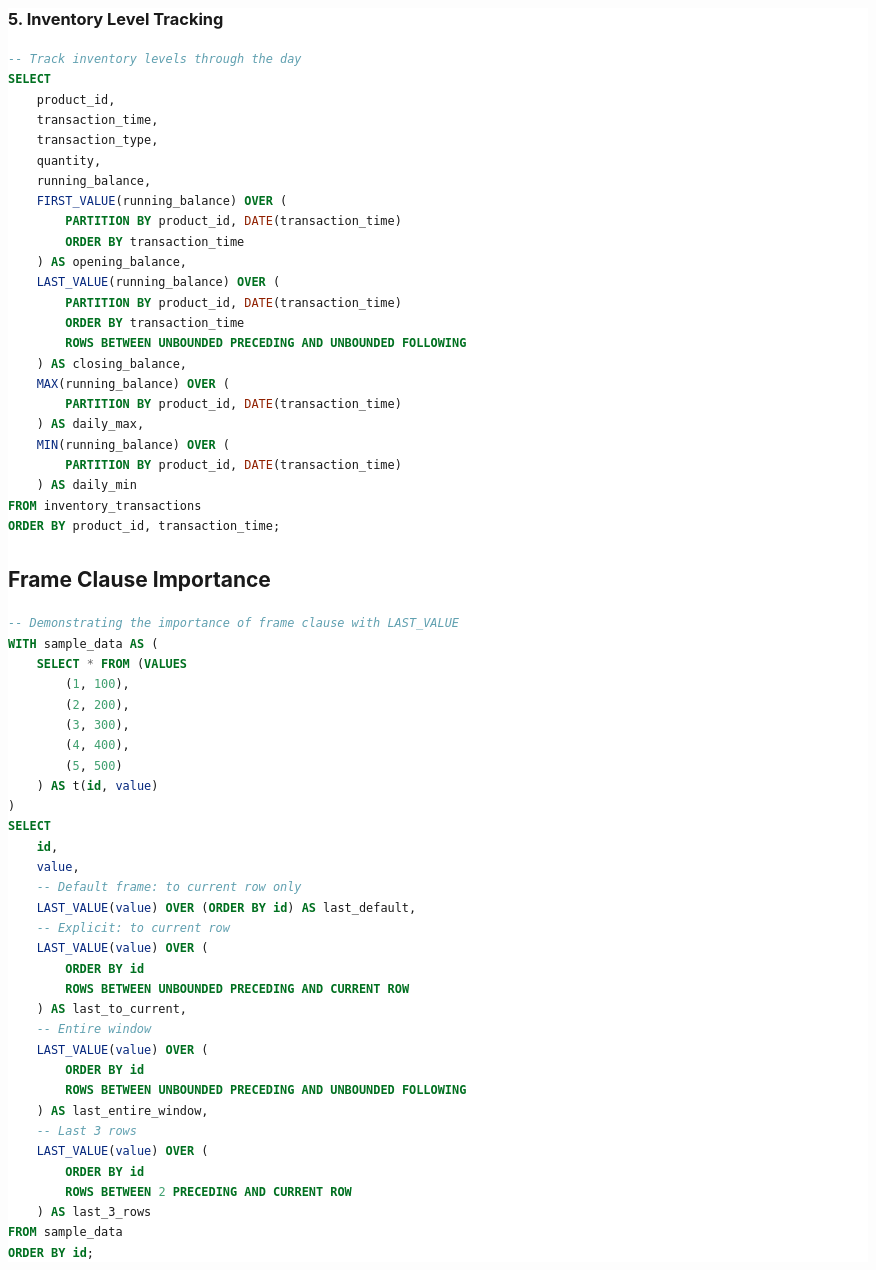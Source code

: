### 5. Inventory Level Tracking
```sql
-- Track inventory levels through the day
SELECT 
    product_id,
    transaction_time,
    transaction_type,
    quantity,
    running_balance,
    FIRST_VALUE(running_balance) OVER (
        PARTITION BY product_id, DATE(transaction_time)
        ORDER BY transaction_time
    ) AS opening_balance,
    LAST_VALUE(running_balance) OVER (
        PARTITION BY product_id, DATE(transaction_time)
        ORDER BY transaction_time
        ROWS BETWEEN UNBOUNDED PRECEDING AND UNBOUNDED FOLLOWING
    ) AS closing_balance,
    MAX(running_balance) OVER (
        PARTITION BY product_id, DATE(transaction_time)
    ) AS daily_max,
    MIN(running_balance) OVER (
        PARTITION BY product_id, DATE(transaction_time)
    ) AS daily_min
FROM inventory_transactions
ORDER BY product_id, transaction_time;
```

## Frame Clause Importance

```sql
-- Demonstrating the importance of frame clause with LAST_VALUE
WITH sample_data AS (
    SELECT * FROM (VALUES 
        (1, 100),
        (2, 200),
        (3, 300),
        (4, 400),
        (5, 500)
    ) AS t(id, value)
)
SELECT 
    id,
    value,
    -- Default frame: to current row only
    LAST_VALUE(value) OVER (ORDER BY id) AS last_default,
    -- Explicit: to current row
    LAST_VALUE(value) OVER (
        ORDER BY id 
        ROWS BETWEEN UNBOUNDED PRECEDING AND CURRENT ROW
    ) AS last_to_current,
    -- Entire window
    LAST_VALUE(value) OVER (
        ORDER BY id 
        ROWS BETWEEN UNBOUNDED PRECEDING AND UNBOUNDED FOLLOWING
    ) AS last_entire_window,
    -- Last 3 rows
    LAST_VALUE(value) OVER (
        ORDER BY id 
        ROWS BETWEEN 2 PRECEDING AND CURRENT ROW
    ) AS last_3_rows
FROM sample_data
ORDER BY id;
```